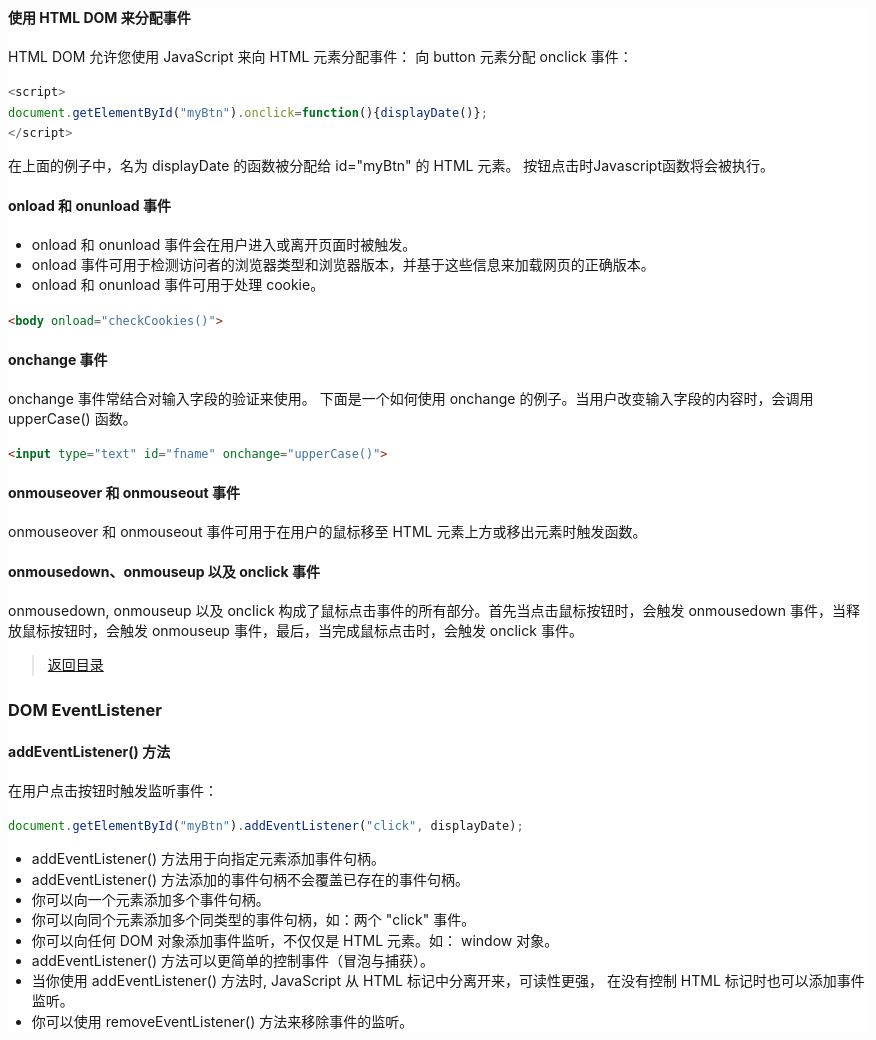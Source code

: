 #### 使用 HTML DOM 来分配事件

HTML DOM 允许您使用 JavaScript 来向 HTML 元素分配事件：
向 button 元素分配 onclick 事件：

```js
<script>
document.getElementById("myBtn").onclick=function(){displayDate()};
</script>
```

在上面的例子中，名为 displayDate 的函数被分配给 id="myBtn" 的 HTML 元素。
按钮点击时Javascript函数将会被执行。

#### onload 和 onunload 事件

* onload 和 onunload 事件会在用户进入或离开页面时被触发。
* onload 事件可用于检测访问者的浏览器类型和浏览器版本，并基于这些信息来加载网页的正确版本。
* onload 和 onunload 事件可用于处理 cookie。

```html
<body onload="checkCookies()">
```

#### onchange 事件

onchange 事件常结合对输入字段的验证来使用。
下面是一个如何使用 onchange 的例子。当用户改变输入字段的内容时，会调用 upperCase() 函数。

```html
<input type="text" id="fname" onchange="upperCase()">
```

#### onmouseover 和 onmouseout 事件

onmouseover 和 onmouseout 事件可用于在用户的鼠标移至 HTML 元素上方或移出元素时触发函数。

#### onmousedown、onmouseup 以及 onclick 事件

onmousedown, onmouseup 以及 onclick 构成了鼠标点击事件的所有部分。首先当点击鼠标按钮时，会触发 onmousedown 事件，当释放鼠标按钮时，会触发 onmouseup 事件，最后，当完成鼠标点击时，会触发 onclick 事件。

> [返回目录](#目录)

### DOM EventListener

#### addEventListener() 方法

在用户点击按钮时触发监听事件：

```js
document.getElementById("myBtn").addEventListener("click", displayDate);
```

* addEventListener() 方法用于向指定元素添加事件句柄。
* addEventListener() 方法添加的事件句柄不会覆盖已存在的事件句柄。
* 你可以向一个元素添加多个事件句柄。
* 你可以向同个元素添加多个同类型的事件句柄，如：两个 "click" 事件。
* 你可以向任何 DOM 对象添加事件监听，不仅仅是 HTML 元素。如： window 对象。
* addEventListener() 方法可以更简单的控制事件（冒泡与捕获）。
* 当你使用 addEventListener() 方法时, JavaScript 从 HTML 标记中分离开来，可读性更强， 在没有控制 HTML 标记时也可以添加事件监听。
* 你可以使用 removeEventListener() 方法来移除事件的监听。
